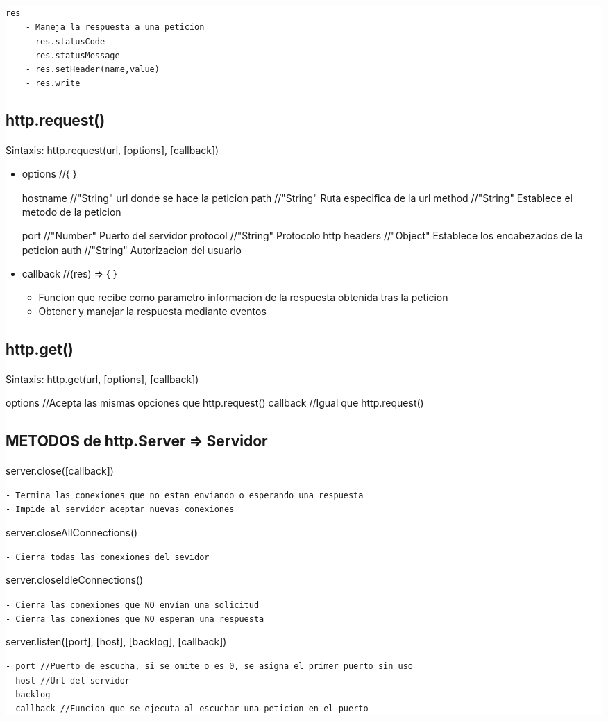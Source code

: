     res
        - Maneja la respuesta a una peticion
        - res.statusCode
        - res.statusMessage
        - res.setHeader(name,value)
        - res.write

## http.request()

Sintaxis:
    http.request(url, [options], [callback])

- options //{ }

    hostname //"String" url donde se hace la peticion
    path //"String" Ruta especifica de la url
    method //"String" Establece el metodo de la peticion

    port //"Number" Puerto del servidor
    protocol //"String" Protocolo http
    headers //"Object" Establece los encabezados de la peticion
    auth //"String" Autorizacion del usuario

- callback //(res) => { }

    - Funcion que recibe como parametro informacion de la respuesta obtenida tras la peticion
    - Obtener y manejar la respuesta mediante eventos

## http.get()

Sintaxis:
    http.get(url, [options], [callback])

options //Acepta las mismas opciones que http.request()
callback //Igual que http.request()

## METODOS de http.Server => Servidor

server.close([callback])

    - Termina las conexiones que no estan enviando o esperando una respuesta
    - Impide al servidor aceptar nuevas conexiones

server.closeAllConnections()

    - Cierra todas las conexiones del sevidor

server.closeIdleConnections()

    - Cierra las conexiones que NO envían una solicitud
    - Cierra las conexiones que NO esperan una respuesta

server.listen([port], [host], [backlog], [callback])

    - port //Puerto de escucha, si se omite o es 0, se asigna el primer puerto sin uso
    - host //Url del servidor
    - backlog
    - callback //Funcion que se ejecuta al escuchar una peticion en el puerto
